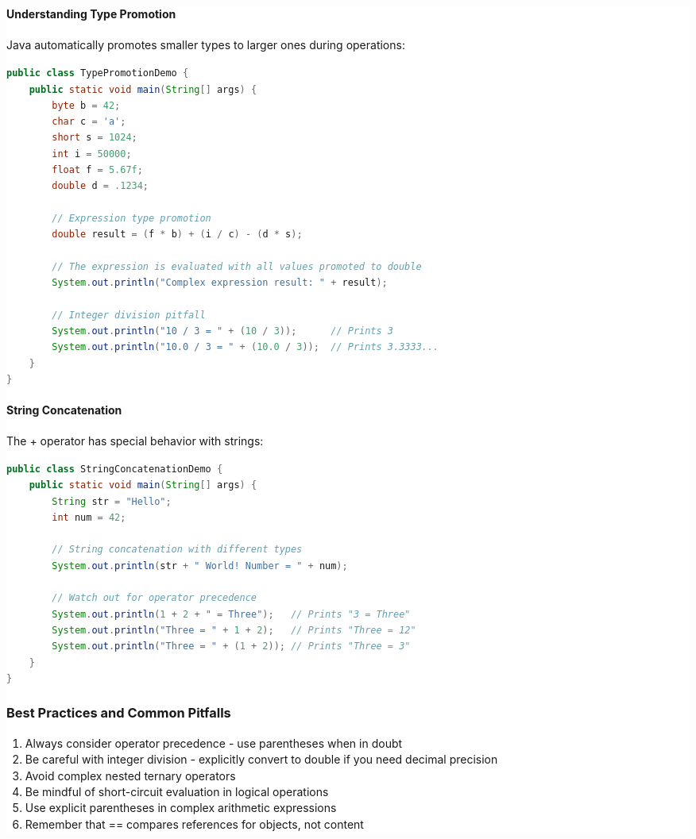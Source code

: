 #### Understanding Type Promotion

Java automatically promotes smaller types to larger ones during operations:
````java
public class TypePromotionDemo {
    public static void main(String[] args) {
        byte b = 42;
        char c = 'a';
        short s = 1024;
        int i = 50000;
        float f = 5.67f;
        double d = .1234;
        
        // Expression type promotion
        double result = (f * b) + (i / c) - (d * s);
        
        // The expression is evaluated with all values promoted to double
        System.out.println("Complex expression result: " + result);
        
        // Integer division pitfall
        System.out.println("10 / 3 = " + (10 / 3));      // Prints 3
        System.out.println("10.0 / 3 = " + (10.0 / 3));  // Prints 3.3333...
    }
}
````
#### String Concatenation

The + operator has special behavior with strings:
````java
public class StringConcatenationDemo {
    public static void main(String[] args) {
        String str = "Hello";
        int num = 42;
        
        // String concatenation with different types
        System.out.println(str + " World! Number = " + num);
        
        // Watch out for operator precedence
        System.out.println(1 + 2 + " = Three");   // Prints "3 = Three"
        System.out.println("Three = " + 1 + 2);   // Prints "Three = 12"
        System.out.println("Three = " + (1 + 2)); // Prints "Three = 3"
    }
}
````
### Best Practices and Common Pitfalls

1.  Always consider operator precedence - use parentheses when in doubt
2.  Be careful with integer division - explicitly convert to double if you need decimal precision
3.  Avoid complex nested ternary operators
4.  Be mindful of short-circuit evaluation in logical operations
5.  Use explicit parentheses in complex arithmetic expressions
6.  Remember that == compares references for objects, not content
